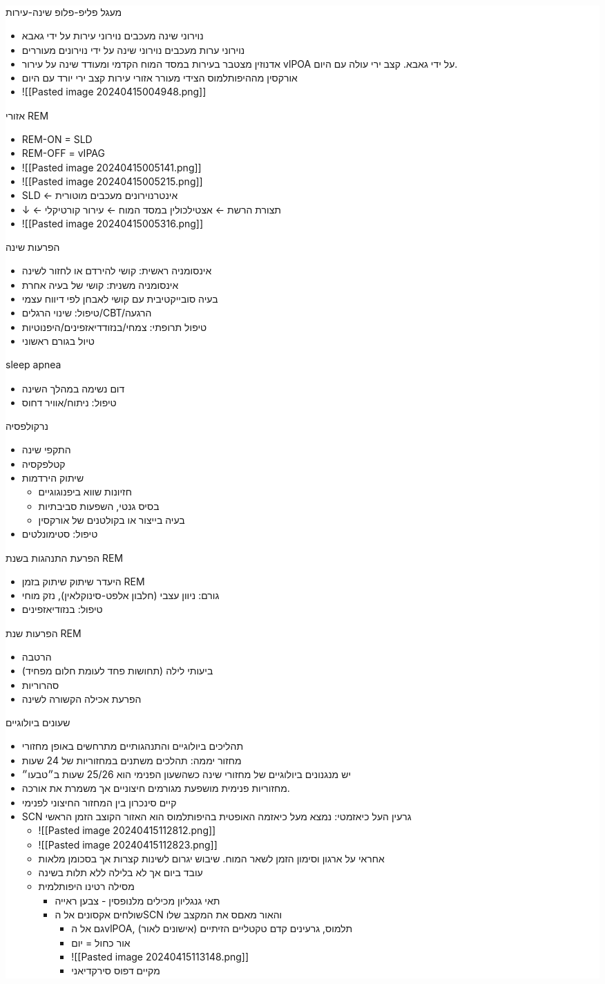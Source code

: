 מעגל פליפ-פלופ שינה-עירות
- נוירוני שינה מעכבים נוירוני עירות על ידי גאבא
- נוירוני ערות מעכבים נוירוני שינה על ידי נוירונים מעוררים
- אדנוזין מצטבר בעירות במסד המוח הקדמי ומעודד שינה על עירור vlPOA על ידי גאבא. קצב ירי עולה עם היום.
- אורקסין מההיפותלמוס הצידי מעורר אזורי עירות קצב ירי יורד עם היום
- ![[Pasted image 20240415004948.png]]

אזורי REM
- REM-ON = SLD
- REM-OFF = vIPAG
- ![[Pasted image 20240415005141.png]]
- ![[Pasted image 20240415005215.png]]
-  SLD ← אינטרנוירונים מעכבים מוטורית
- ↓ ← תצורת הרשת ← אצטילכולין במסד המוח ← עירור קורטיקלי
- ![[Pasted image 20240415005316.png]]   

הפרעות שינה
- אינסומניה ראשית: קושי להירדם או לחזור לשינה 
- אינסומניה משנית: קושי של בעיה אחרת
- בעיה סובייקטיבית עם קושי לאבחן לפי דיווח עצמי
- טיפול: שינוי הרגלים/CBT/הרגעה
- טיפול תרופתי: צמחי/בנזודדיאזפינים/היפנוטיות
- טיול בגורם ראשוני

sleep apnea
- דום נשימה במהלך השינה
- טיפול: ניתוח/אוויר דחוס

נרקולפסיה
- התקפי שינה
- קטלפקסיה
- שיתוק הירדמות
	- חזיונות שווא ביפנוגוגיים
	- בסיס גנטי, השפעות סביבתיות
	- בעיה בייצור או בקולטנים של אורקסין
- טיפול: סטימונלטים

הפרעת התנהגות בשנת REM
- היעדר שיתוק שיתוק בזמן REM
- גורם: ניוון עצבי (חלבון אלפט-סינוקלאין), נזק מוחי
- טיפול: בנזודיאזפינים

הפרעות שנת REM
- הרטבה
- ביעותי לילה (תחושות פחד לעומת חלום מפחיד)
- סהרוריות
- הפרעת אכילה הקשורה לשינה

שעונים ביולוגיים
- תהליכים ביולוגיים והתנהגותיים מתרחשים באופן מחזורי
- מחזור יממה: תהלכים משתנים במחזוריות של 24 שעות
- יש מנגנונים ביולוגיים של מחזורי שינה כשהשעון הפנימי הוא 25/26 שעות ב״טבעו״
- מחזוריות פנימית מושפעת מגורמים חיצוניים אך משמרת את אורכה.
- קיים סינכרון בין המחזור החיצוני לפנימי
- SCN גרעין העל כיאזמטי: נמצא מעל כיאזמה האופטית בהיפותלמוס הוא האזור הקוצב הזמן הראשי
	-  ![[Pasted image 20240415112812.png]]
	- ![[Pasted image 20240415112823.png]]
	- אחראי על ארגון וסימון הזמן לשאר המוח. שיבוש יגרום לשינות קצרות אך בסכומן מלאות
	- עובד ביום אך לא בלילה ללא תלות בשינה
	- מסילה רטינו היפותלמית
		- תאי גנגליון מכילים מלנופסין - צבען ראייה
		- שולחים אקסונים אל הSCN והאור מאםס את המקצב שלו
			- גם אל הvlPOA, תלמוס, גרעינים קדם טקטליים הזיתיים (אישונים לאור)
			- אור כחול = יום
			-  ![[Pasted image 20240415113148.png]]
			- מקיים דפוס סירקדיאני